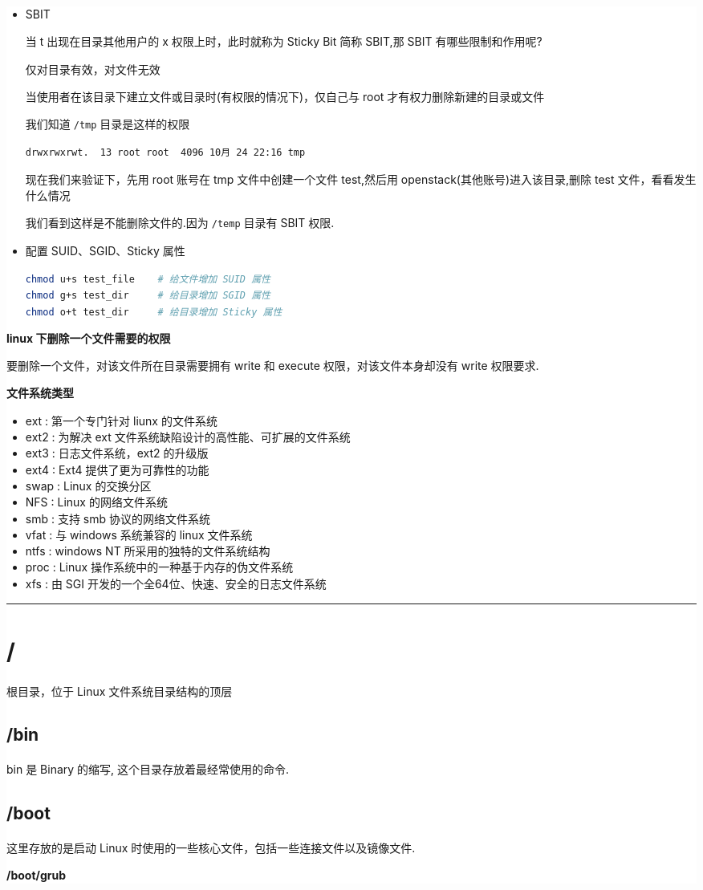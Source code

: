 - SBIT

    当 t 出现在目录其他用户的 x 权限上时，此时就称为 Sticky Bit 简称 SBIT,那 SBIT 有哪些限制和作用呢?

    仅对目录有效，对文件无效

    当使用者在该目录下建立文件或目录时(有权限的情况下)，仅自己与 root 才有权力删除新建的目录或文件

    我们知道 `/tmp` 目录是这样的权限
    ```
    drwxrwxrwt.  13 root root  4096 10月 24 22:16 tmp
    ```
    现在我们来验证下，先用 root 账号在 tmp 文件中创建一个文件 test,然后用 openstack(其他账号)进入该目录,删除 test 文件，看看发生什么情况

    我们看到这样是不能删除文件的.因为 `/temp` 目录有 SBIT 权限.

- 配置 SUID、SGID、Sticky 属性
    ```bash
    chmod u+s test_file    # 给文件增加 SUID 属性
    chmod g+s test_dir     # 给目录增加 SGID 属性
    chmod o+t test_dir     # 给目录增加 Sticky 属性
    ```

**linux 下删除一个文件需要的权限**

要删除一个文件，对该文件所在目录需要拥有 write 和 execute 权限，对该文件本身却没有 write 权限要求.

**文件系统类型**
 - ext : 第一个专门针对 liunx 的文件系统
 - ext2 : 为解决 ext 文件系统缺陷设计的高性能、可扩展的文件系统
 - ext3 : 日志文件系统，ext2 的升级版
 - ext4 : Ext4 提供了更为可靠性的功能
 - swap : Linux 的交换分区
 - NFS : Linux 的网络文件系统
 - smb : 支持 smb 协议的网络文件系统
 - vfat : 与 windows 系统兼容的 linux 文件系统
 - ntfs : windows NT 所采用的独特的文件系统结构
 - proc : Linux 操作系统中的一种基于内存的伪文件系统
 - xfs : 由 SGI 开发的一个全64位、快速、安全的日志文件系统

---

# /

根目录，位于 Linux 文件系统目录结构的顶层

## /bin

bin 是 Binary 的缩写, 这个目录存放着最经常使用的命令.

## /boot

这里存放的是启动 Linux 时使用的一些核心文件，包括一些连接文件以及镜像文件.

**/boot/grub**
